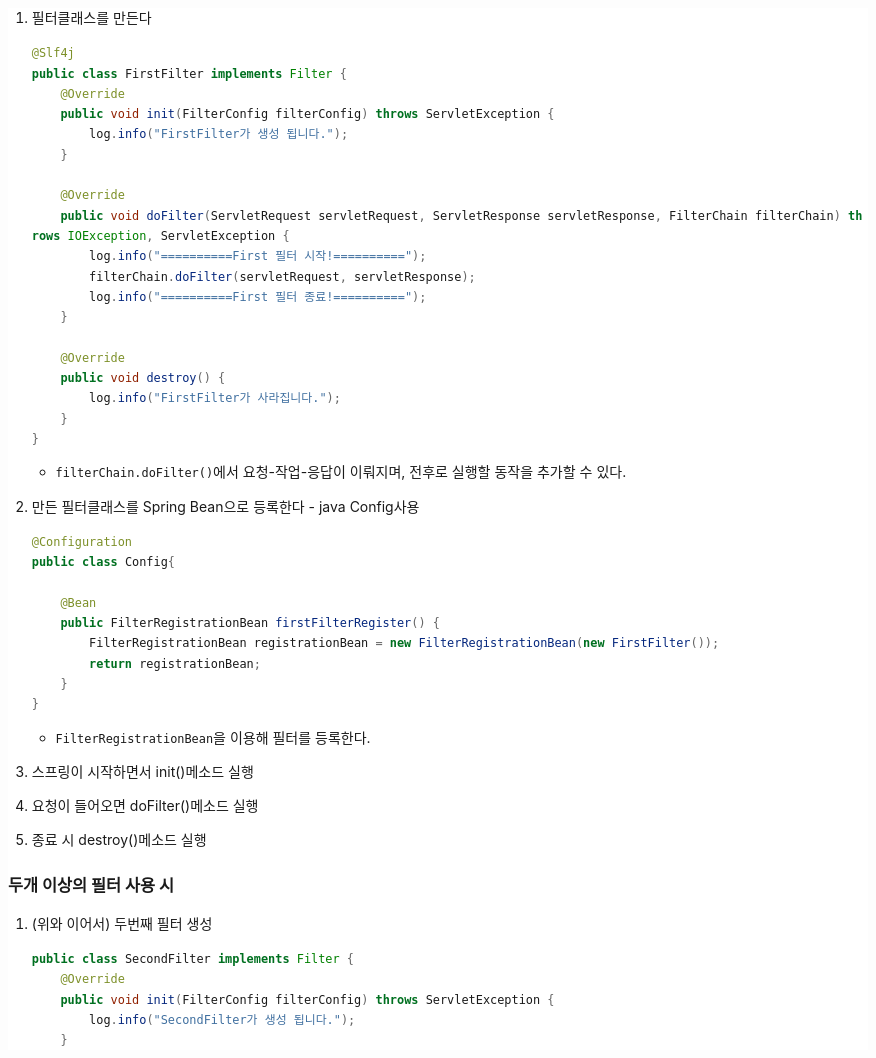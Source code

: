 1. 필터클래스를 만든다
    
    ```java
    @Slf4j
    public class FirstFilter implements Filter {
        @Override
        public void init(FilterConfig filterConfig) throws ServletException {
            log.info("FirstFilter가 생성 됩니다.");
        }
    
        @Override
        public void doFilter(ServletRequest servletRequest, ServletResponse servletResponse, FilterChain filterChain) throws IOException, ServletException {
            log.info("==========First 필터 시작!==========");
            filterChain.doFilter(servletRequest, servletResponse);
            log.info("==========First 필터 종료!==========");
        }
    
        @Override
        public void destroy() {
            log.info("FirstFilter가 사라집니다.");
        }
    }
    ```
    
    - `filterChain.doFilter()`에서 요청-작업-응답이 이뤄지며, 전후로 실행할 동작을 추가할 수 있다.
2. 만든 필터클래스를 Spring Bean으로 등록한다 - java Config사용
    
    ```java
    @Configuration
    public class Config{
    
        @Bean
        public FilterRegistrationBean firstFilterRegister() {
            FilterRegistrationBean registrationBean = new FilterRegistrationBean(new FirstFilter());
            return registrationBean;
        }
    }
    ```
    
    - `FilterRegistrationBean`을 이용해 필터를 등록한다.
3. 스프링이 시작하면서 init()메소드 실행
4. 요청이 들어오면 doFilter()메소드 실행
5. 종료 시 destroy()메소드 실행

### 두개 이상의 필터 사용 시

1. (위와 이어서) 두번째 필터 생성
    
    ```java
    public class SecondFilter implements Filter {
        @Override
        public void init(FilterConfig filterConfig) throws ServletException {
            log.info("SecondFilter가 생성 됩니다.");
        }
    